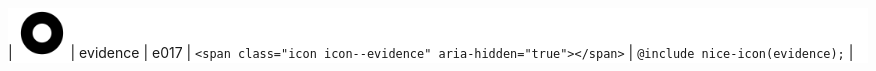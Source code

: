 | <img src="src/evidence.svg" alt="evidence" height="50">                     | evidence           | e017    | `<span class="icon icon--evidence" aria-hidden="true"></span>`           | `@include nice-icon(evidence);`           |
